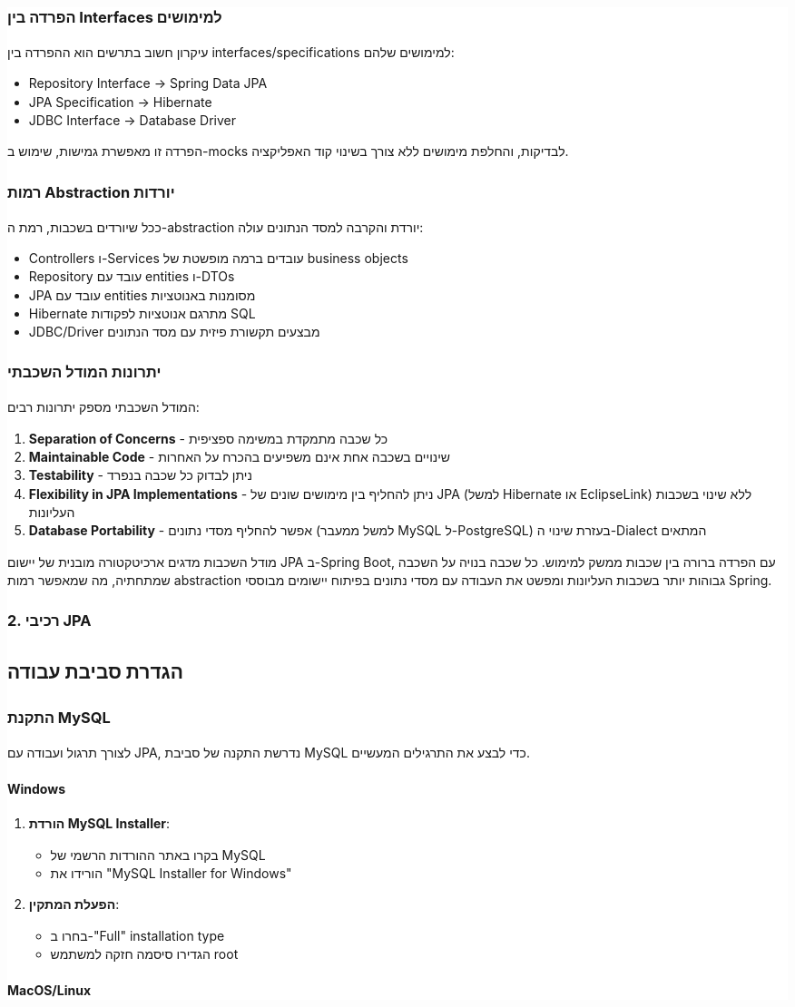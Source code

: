 ### הפרדה בין Interfaces למימושים
עיקרון חשוב בתרשים הוא ההפרדה בין interfaces/specifications למימושים שלהם:
- Repository Interface → Spring Data JPA
- JPA Specification → Hibernate
- JDBC Interface → Database Driver

הפרדה זו מאפשרת גמישות, שימוש ב-mocks לבדיקות, והחלפת מימושים ללא צורך בשינוי קוד האפליקציה.

### רמות Abstraction יורדות
ככל שיורדים בשכבות, רמת ה-abstraction יורדת והקרבה למסד הנתונים עולה:
- Controllers ו-Services עובדים ברמה מופשטת של business objects
- Repository עובד עם entities ו-DTOs
- JPA עובד עם entities מסומנות באנוטציות
- Hibernate מתרגם אנוטציות לפקודות SQL
- JDBC/Driver מבצעים תקשורת פיזית עם מסד הנתונים

### יתרונות המודל השכבתי

המודל השכבתי מספק יתרונות רבים:

1. **Separation of Concerns** - כל שכבה מתמקדת במשימה ספציפית
2. **Maintainable Code** - שינויים בשכבה אחת אינם משפיעים בהכרח על האחרות
3. **Testability** - ניתן לבדוק כל שכבה בנפרד
4. **Flexibility in JPA Implementations** - ניתן להחליף בין מימושים שונים של JPA (למשל Hibernate או EclipseLink) ללא שינוי בשכבות העליונות
5. **Database Portability** - אפשר להחליף מסדי נתונים (למשל ממעבר MySQL ל-PostgreSQL) בעזרת שינוי ה-Dialect המתאים


מודל השכבות מדגים ארכיטקטורה מובנית של יישום JPA ב-Spring Boot, עם הפרדה ברורה בין שכבות ממשק למימוש. כל שכבה בנויה על השכבה שמתחתיה, מה שמאפשר רמות abstraction גבוהות יותר בשכבות העליונות ומפשט את העבודה עם מסדי נתונים בפיתוח יישומים מבוססי Spring.


### 2. רכיבי JPA

## הגדרת סביבת עבודה

### התקנת MySQL

לצורך תרגול ועבודה עם JPA, נדרשת התקנה של סביבת MySQL כדי לבצע את התרגילים המעשיים.

#### Windows

1. **הורדת MySQL Installer**:
    - בקרו באתר ההורדות הרשמי של MySQL
    - הורידו את "MySQL Installer for Windows"

2. **הפעלת המתקין**:
    - בחרו ב-"Full" installation type
    - הגדירו סיסמה חזקה למשתמש root

#### MacOS/Linux
